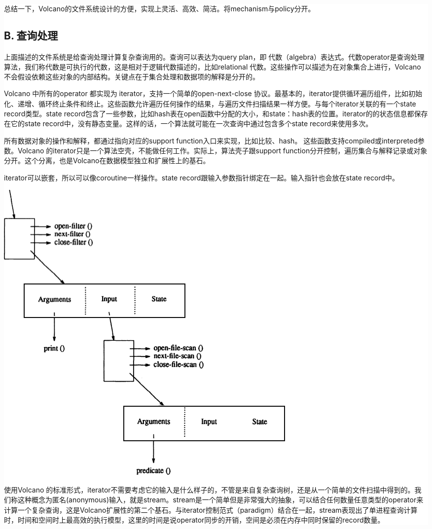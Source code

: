 总结一下，Volcano的文件系统设计的方便，实现上灵活、高效、简洁。将mechanism与policy分开。

## B. 查询处理

上面描述的文件系统是给查询处理计算复杂查询用的。查询可以表达为query plan，即 代数（algebra）表达式。代数operator是查询处理算法，我们称代数是可执行的代数，这是相对于逻辑代数描述的，比如relational 代数。这些操作可以描述为在对象集合上进行，Volcano 不会假设依赖这些对象的内部结构。关键点在于集合处理和数据项的解释是分开的。

Volcano 中所有的operator 都实现为 iterator，支持一个简单的open-next-close 协议。最基本的，iterator提供循环遍历组件，比如初始化、递增、循环终止条件和终止。这些函数允许遍历任何操作的结果，与遍历文件扫描结果一样方便。与每个iterator关联的有一个state record类型。state record包含了一些参数，比如hash表在open函数中分配的大小，和state：hash表的位置。iterator的的状态信息都保存在它的state record中，没有静态变量。这样的话，一个算法就可能在一次查询中通过包含多个state record来使用多次。

所有数据对象的操作和解释，都通过指向对应的support function入口来实现，比如比较、hash。
这些函数支持compiled或interpreted参数。Volcano 的iterator只是一个算法空壳，不能做任何工作。实际上，算法壳子跟support function分开控制，遍历集合与解释记录或对象分开。这个分离，也是Volcano在数据模型独立和扩展性上的基石。

iterator可以嵌套，所以可以像coroutine一样操作。state record跟输入参数指针绑定在一起。输入指针也会放在state record中。

![Two operators in a query evaluation plan](images/2-two-operators-in-a-query-evaluation-plan.png)

使用Volcano 的标准形式，iterator不需要考虑它的输入是什么样子的，不管是来自复杂查询树，还是从一个简单的文件扫描中得到的。我们称这种概念为匿名(anonymous)输入，就是stream。stream是一个简单但是非常强大的抽象，可以结合任何数量任意类型的operator来计算一个复杂查询，这是Volcano扩展性的第二个基石。与iterator控制范式（paradigm）结合在一起，stream表现出了单进程查询计算时，时间和空间时上最高效的执行模型，这里的时间是说operator同步的开销，空间是必须在内存中同时保留的record数量。
